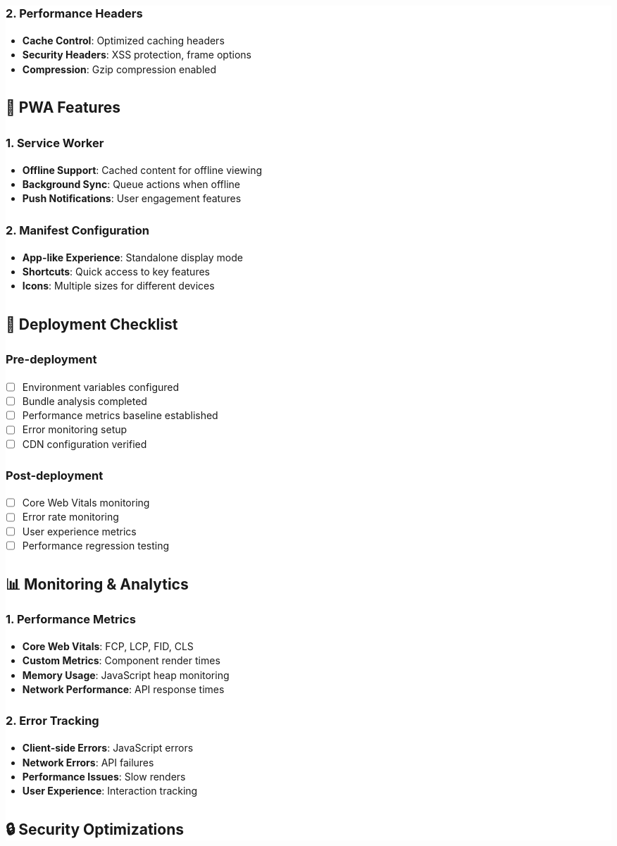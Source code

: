 ### 2. Performance Headers
- **Cache Control**: Optimized caching headers
- **Security Headers**: XSS protection, frame options
- **Compression**: Gzip compression enabled

## 📱 PWA Features

### 1. Service Worker
- **Offline Support**: Cached content for offline viewing
- **Background Sync**: Queue actions when offline
- **Push Notifications**: User engagement features

### 2. Manifest Configuration
- **App-like Experience**: Standalone display mode
- **Shortcuts**: Quick access to key features
- **Icons**: Multiple sizes for different devices

## 🚀 Deployment Checklist

### Pre-deployment
- [ ] Environment variables configured
- [ ] Bundle analysis completed
- [ ] Performance metrics baseline established
- [ ] Error monitoring setup
- [ ] CDN configuration verified

### Post-deployment
- [ ] Core Web Vitals monitoring
- [ ] Error rate monitoring
- [ ] User experience metrics
- [ ] Performance regression testing

## 📊 Monitoring & Analytics

### 1. Performance Metrics
- **Core Web Vitals**: FCP, LCP, FID, CLS
- **Custom Metrics**: Component render times
- **Memory Usage**: JavaScript heap monitoring
- **Network Performance**: API response times

### 2. Error Tracking
- **Client-side Errors**: JavaScript errors
- **Network Errors**: API failures
- **Performance Issues**: Slow renders
- **User Experience**: Interaction tracking

## 🔒 Security Optimizations
